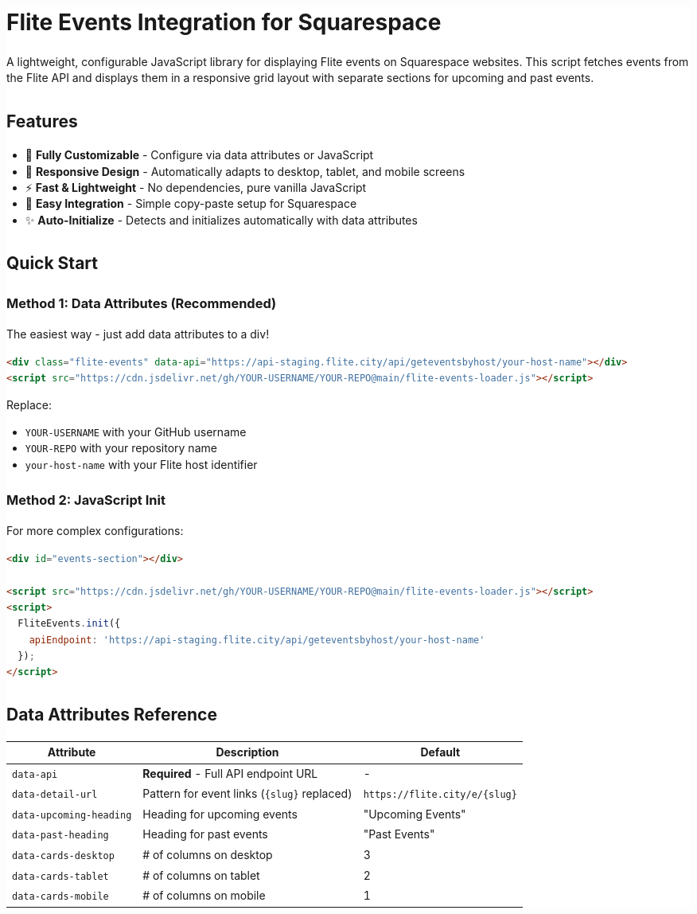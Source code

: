 # Flite Events Integration for Squarespace

A lightweight, configurable JavaScript library for displaying Flite events on Squarespace websites. This script fetches events from the Flite API and displays them in a responsive grid layout with separate sections for upcoming and past events.

## Features

- 🎨 **Fully Customizable** - Configure via data attributes or JavaScript
- 📱 **Responsive Design** - Automatically adapts to desktop, tablet, and mobile screens
- ⚡ **Fast & Lightweight** - No dependencies, pure vanilla JavaScript
- 🎯 **Easy Integration** - Simple copy-paste setup for Squarespace
- ✨ **Auto-Initialize** - Detects and initializes automatically with data attributes

## Quick Start

### Method 1: Data Attributes (Recommended)

The easiest way - just add data attributes to a div!

```html
<div class="flite-events" data-api="https://api-staging.flite.city/api/geteventsbyhost/your-host-name"></div>
<script src="https://cdn.jsdelivr.net/gh/YOUR-USERNAME/YOUR-REPO@main/flite-events-loader.js"></script>
```

Replace:
- `YOUR-USERNAME` with your GitHub username
- `YOUR-REPO` with your repository name
- `your-host-name` with your Flite host identifier

### Method 2: JavaScript Init

For more complex configurations:

```html
<div id="events-section"></div>

<script src="https://cdn.jsdelivr.net/gh/YOUR-USERNAME/YOUR-REPO@main/flite-events-loader.js"></script>
<script>
  FliteEvents.init({
    apiEndpoint: 'https://api-staging.flite.city/api/geteventsbyhost/your-host-name'
  });
</script>
```

## Data Attributes Reference

| Attribute | Description | Default |
|-----------|-------------|---------|
| `data-api` | **Required** - Full API endpoint URL | - |
| `data-detail-url` | Pattern for event links (`{slug}` replaced) | `https://flite.city/e/{slug}` |
| `data-upcoming-heading` | Heading for upcoming events | "Upcoming Events" |
| `data-past-heading` | Heading for past events | "Past Events" |
| `data-cards-desktop` | # of columns on desktop | 3 |
| `data-cards-tablet` | # of columns on tablet | 2 |
| `data-cards-mobile` | # of columns on mobile | 1 |